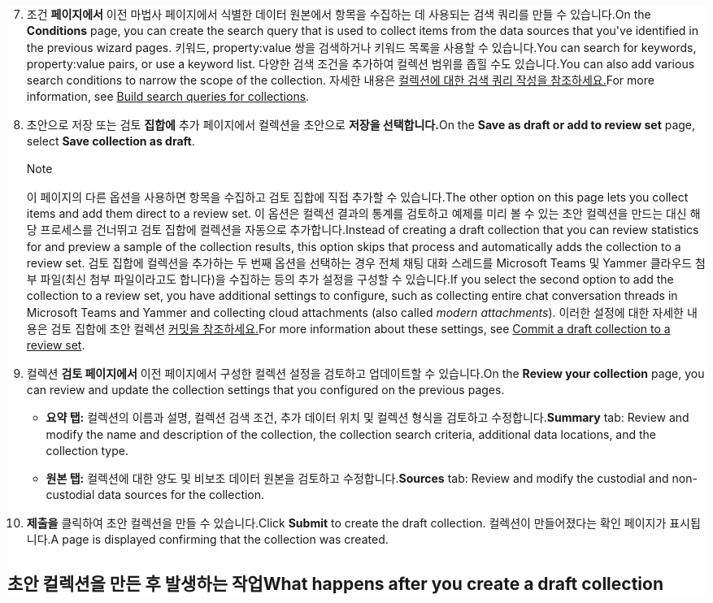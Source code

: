7. <span data-ttu-id="11cb6-147">조건 **페이지에서** 이전 마법사 페이지에서 식별한 데이터 원본에서 항목을 수집하는 데 사용되는 검색 쿼리를 만들 수 있습니다.</span><span class="sxs-lookup"><span data-stu-id="11cb6-147">On the **Conditions** page, you can create the search query that is used to collect items from the data sources that you've identified in the previous wizard pages.</span></span> <span data-ttu-id="11cb6-148">키워드, property:value 쌍을 검색하거나 키워드 목록을 사용할 수 있습니다.</span><span class="sxs-lookup"><span data-stu-id="11cb6-148">You can search for keywords, property:value pairs, or use a keyword list.</span></span> <span data-ttu-id="11cb6-149">다양한 검색 조건을 추가하여 컬렉션 범위를 좁힐 수도 있습니다.</span><span class="sxs-lookup"><span data-stu-id="11cb6-149">You can also add various search conditions to narrow the scope of the collection.</span></span> <span data-ttu-id="11cb6-150">자세한 내용은 [컬렉션에 대한 검색 쿼리 작성을 참조하세요.](building-search-queries.md)</span><span class="sxs-lookup"><span data-stu-id="11cb6-150">For more information, see [Build search queries for collections](building-search-queries.md).</span></span>

8. <span data-ttu-id="11cb6-151">초안으로 저장 또는 검토 **집합에** 추가 페이지에서 컬렉션을 초안으로 **저장을 선택합니다.**</span><span class="sxs-lookup"><span data-stu-id="11cb6-151">On the **Save as draft or add to review set** page, select **Save collection as draft**.</span></span>

   > [!NOTE]
   > <span data-ttu-id="11cb6-152">이 페이지의 다른 옵션을 사용하면 항목을 수집하고 검토 집합에 직접 추가할 수 있습니다.</span><span class="sxs-lookup"><span data-stu-id="11cb6-152">The other option on this page lets you collect items and add them direct to a review set.</span></span> <span data-ttu-id="11cb6-153">이 옵션은 컬렉션 결과의 통계를 검토하고 예제를 미리 볼 수 있는 초안 컬렉션을 만드는 대신 해당 프로세스를 건너뛰고 검토 집합에 컬렉션을 자동으로 추가합니다.</span><span class="sxs-lookup"><span data-stu-id="11cb6-153">Instead of creating a draft collection that you can review statistics for and preview a sample of the collection results, this option skips that process and automatically adds the collection to a review set.</span></span> <span data-ttu-id="11cb6-154">검토 집합에 컬렉션을 추가하는 두 번째 옵션을 선택하는 경우 전체 채팅 대화 스레드를 Microsoft Teams 및 Yammer 클라우드 첨부 파일(최신 첨부 파일이라고도 합니다)을 수집하는 등의 추가 설정을 구성할 수 있습니다.</span><span class="sxs-lookup"><span data-stu-id="11cb6-154">If you select the second option to add the collection to a review set, you have additional settings to configure, such as collecting entire chat conversation threads in Microsoft Teams and Yammer and collecting cloud attachments (also called *modern attachments*).</span></span> <span data-ttu-id="11cb6-155">이러한 설정에 대한 자세한 내용은 검토 집합에 초안 컬렉션 [커밋을 참조하세요.](commit-draft-collection.md)</span><span class="sxs-lookup"><span data-stu-id="11cb6-155">For more information about these settings, see [Commit a draft collection to a review set](commit-draft-collection.md).</span></span>

9. <span data-ttu-id="11cb6-156">컬렉션 **검토 페이지에서** 이전 페이지에서 구성한 컬렉션 설정을 검토하고 업데이트할 수 있습니다.</span><span class="sxs-lookup"><span data-stu-id="11cb6-156">On the **Review your collection** page, you can review and update the collection settings that you configured on the previous pages.</span></span>

   - <span data-ttu-id="11cb6-157">**요약 탭:** 컬렉션의 이름과 설명, 컬렉션 검색 조건, 추가 데이터 위치 및 컬렉션 형식을 검토하고 수정합니다.</span><span class="sxs-lookup"><span data-stu-id="11cb6-157">**Summary** tab:  Review and modify the name and description of the collection, the collection search criteria, additional data locations, and the collection type.</span></span>

   - <span data-ttu-id="11cb6-158">**원본 탭:** 컬렉션에 대한 양도 및 비보조 데이터 원본을 검토하고 수정합니다.</span><span class="sxs-lookup"><span data-stu-id="11cb6-158">**Sources** tab: Review and modify the custodial and non-custodial data sources for the collection.</span></span>

10. <span data-ttu-id="11cb6-159">**제출을** 클릭하여 초안 컬렉션을 만들 수 있습니다.</span><span class="sxs-lookup"><span data-stu-id="11cb6-159">Click **Submit** to create the draft collection.</span></span> <span data-ttu-id="11cb6-160">컬렉션이 만들어졌다는 확인 페이지가 표시됩니다.</span><span class="sxs-lookup"><span data-stu-id="11cb6-160">A page is displayed confirming that the collection was created.</span></span>

## <a name="what-happens-after-you-create-a-draft-collection"></a><span data-ttu-id="11cb6-161">초안 컬렉션을 만든 후 발생하는 작업</span><span class="sxs-lookup"><span data-stu-id="11cb6-161">What happens after you create a draft collection</span></span>

